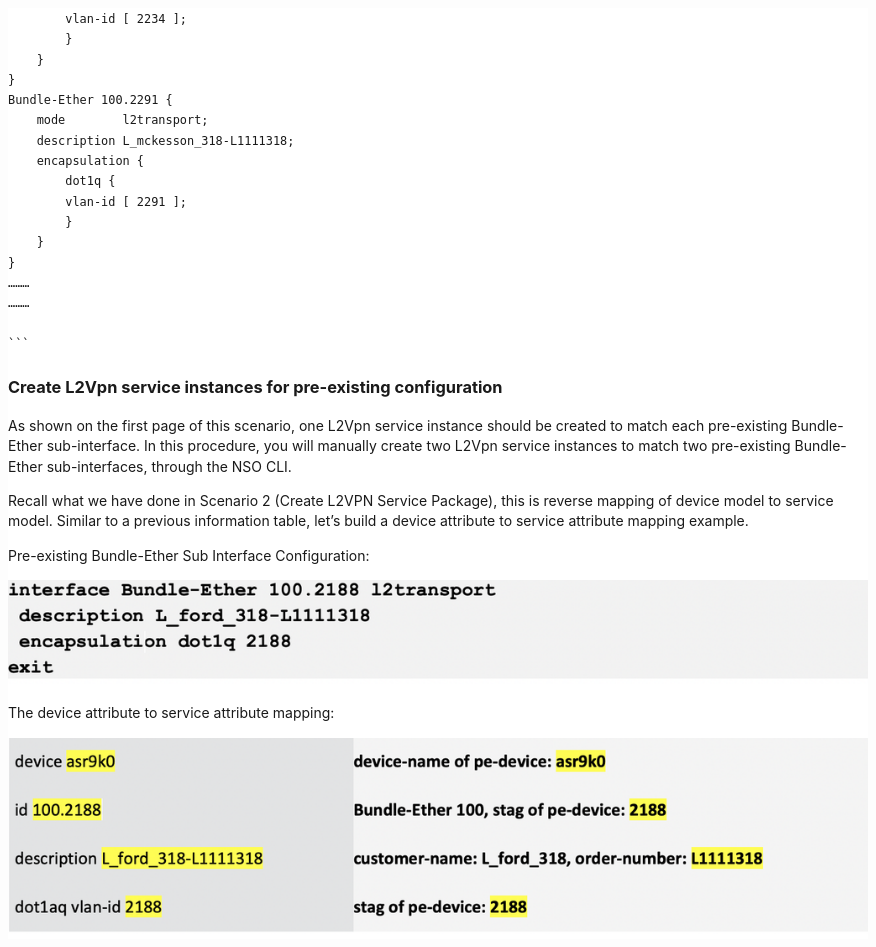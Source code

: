             vlan-id [ 2234 ];
        	}
    	}
	}
	Bundle-Ether 100.2291 {
    	mode        l2transport;
    	description L_mckesson_318-L1111318;
    	encapsulation {
        	dot1q {
            vlan-id [ 2291 ];
        	}
    	}
	}
	………
	………

	```
  
### Create L2Vpn service instances for pre-existing configuration

As shown on the first page of this scenario, one L2Vpn service instance should be created to match each pre-existing Bundle-Ether sub-interface. In this procedure, you will manually create two L2Vpn service instances to match two pre-existing Bundle-Ether sub-interfaces, through the NSO CLI.

Recall what we have done in Scenario 2 (Create L2VPN Service Package), this is reverse mapping of device model to service model. Similar to a previous information table, let’s build a device attribute to service attribute mapping example.

Pre-existing Bundle-Ether Sub Interface Configuration:

![NSO Ned (cisco-iosxr) to L2Vpn attribute mapping example](./media/media/pre-cli-new.png)

The device attribute to service attribute mapping:

![NSO Ned (cisco-iosxr) to L2Vpn attribute mapping example](./media/media/device-mapping.png)


